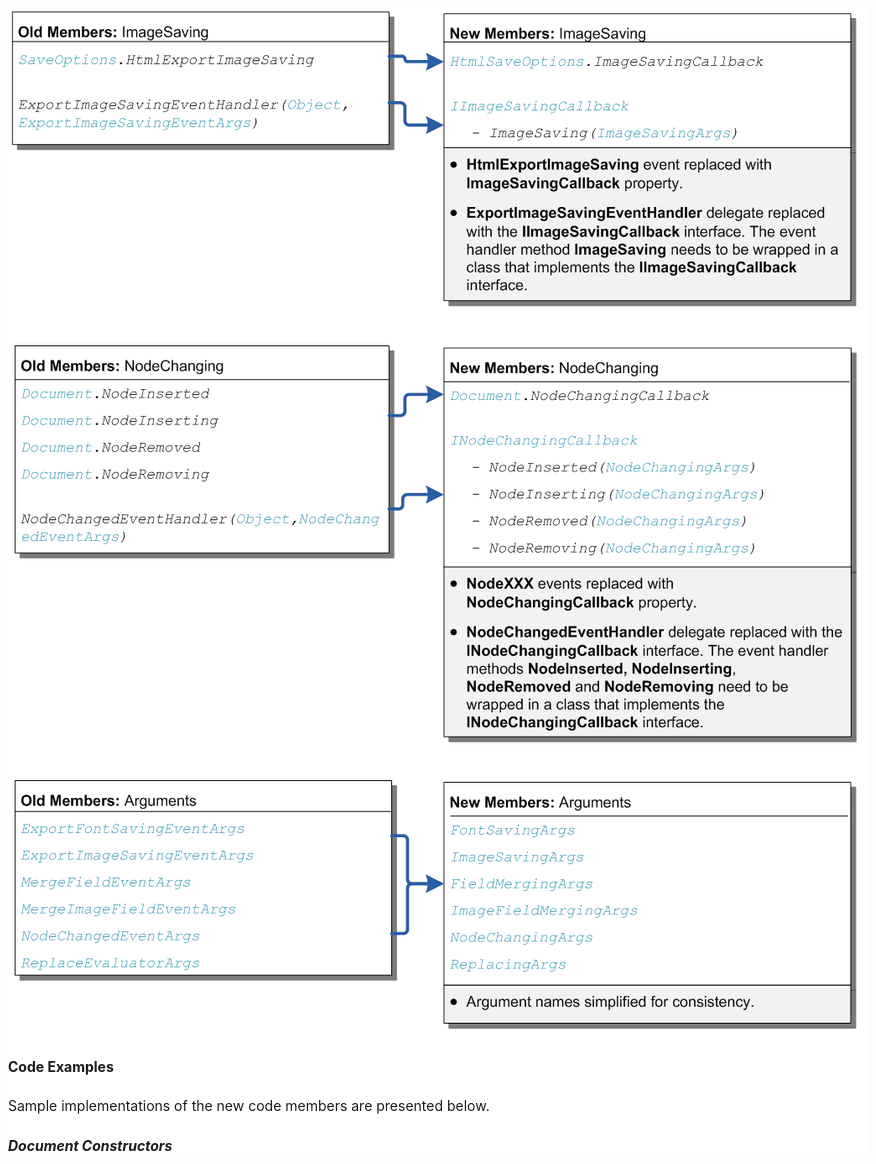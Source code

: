 


![todo:image_alt_text](how-to-migrate-to-aspose-words-9-2-or-higher_4.png)
#### **Code Examples**
Sample implementations of the new code members are presented below.
##### **Document Constructors**